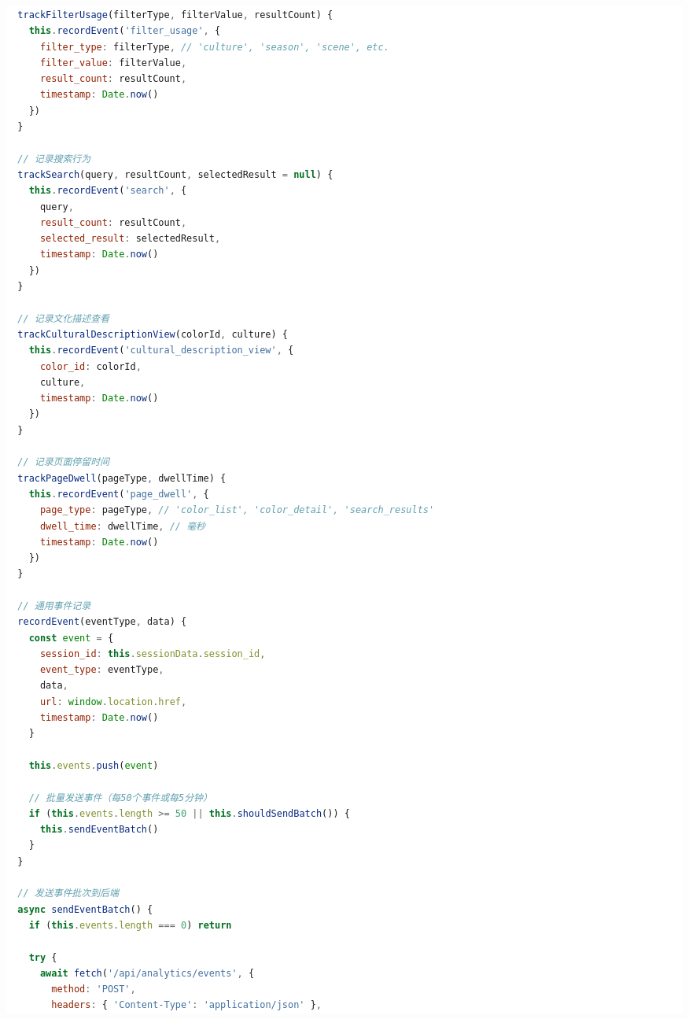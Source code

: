 ```javascript
  trackFilterUsage(filterType, filterValue, resultCount) {
    this.recordEvent('filter_usage', {
      filter_type: filterType, // 'culture', 'season', 'scene', etc.
      filter_value: filterValue,
      result_count: resultCount,
      timestamp: Date.now()
    })
  }
  
  // 记录搜索行为
  trackSearch(query, resultCount, selectedResult = null) {
    this.recordEvent('search', {
      query,
      result_count: resultCount,
      selected_result: selectedResult,
      timestamp: Date.now()
    })
  }
  
  // 记录文化描述查看
  trackCulturalDescriptionView(colorId, culture) {
    this.recordEvent('cultural_description_view', {
      color_id: colorId,
      culture,
      timestamp: Date.now()
    })
  }
  
  // 记录页面停留时间
  trackPageDwell(pageType, dwellTime) {
    this.recordEvent('page_dwell', {
      page_type: pageType, // 'color_list', 'color_detail', 'search_results'
      dwell_time: dwellTime, // 毫秒
      timestamp: Date.now()
    })
  }
  
  // 通用事件记录
  recordEvent(eventType, data) {
    const event = {
      session_id: this.sessionData.session_id,
      event_type: eventType,
      data,
      url: window.location.href,
      timestamp: Date.now()
    }
    
    this.events.push(event)
    
    // 批量发送事件（每50个事件或每5分钟）
    if (this.events.length >= 50 || this.shouldSendBatch()) {
      this.sendEventBatch()
    }
  }
  
  // 发送事件批次到后端
  async sendEventBatch() {
    if (this.events.length === 0) return
    
    try {
      await fetch('/api/analytics/events', {
        method: 'POST',
        headers: { 'Content-Type': 'application/json' },
```